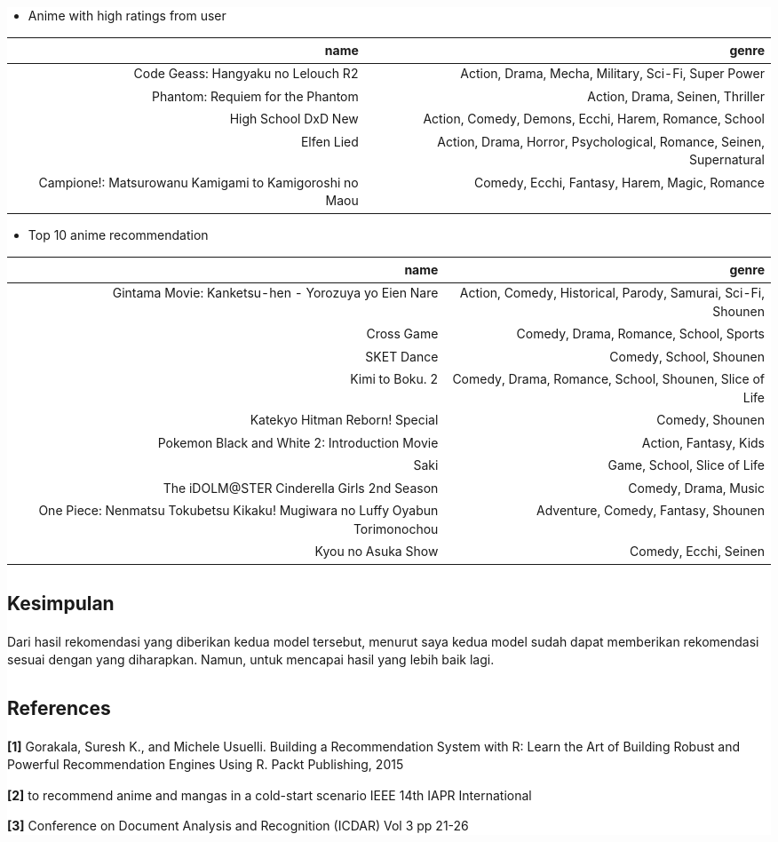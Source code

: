 


- Anime with high ratings from user

|                                                   name |                                                               genre |
|-------------------------------------------------------:|--------------------------------------------------------------------:|
|                     Code Geass: Hangyaku no Lelouch R2 |                 Action, Drama, Mecha, Military, Sci-Fi, Super Power |
|                       Phantom: Requiem for the Phantom |                                     Action, Drama, Seinen, Thriller |
|                                    High School DxD New |               Action, Comedy, Demons, Ecchi, Harem, Romance, School |
|                                             Elfen Lied | Action, Drama, Horror, Psychological, Romance, Seinen, Supernatural |
| Campione!: Matsurowanu Kamigami to Kamigoroshi no Maou |                       Comedy, Ecchi, Fantasy, Harem, Magic, Romance |




 - Top 10 anime recommendation
 
 |                                                                        name |                                                        genre |
|----------------------------------------------------------------------------:|-------------------------------------------------------------:|
|                         Gintama Movie: Kanketsu-hen - Yorozuya yo Eien Nare | Action, Comedy, Historical, Parody, Samurai, Sci-Fi, Shounen |
|                                                                  Cross Game |                       Comedy, Drama, Romance, School, Sports |
|                                                                  SKET Dance |                                      Comedy, School, Shounen |
|                                                             Kimi to Boku. 2 |       Comedy, Drama, Romance, School, Shounen, Slice of Life |
|                                              Katekyo Hitman Reborn! Special |                                              Comedy, Shounen |
| Pokemon Black and White 2: Introduction Movie                               | Action, Fantasy, Kids                                        |
| Saki                                                                        | Game, School, Slice of Life                                  |
| The iDOLM@STER Cinderella Girls 2nd Season                                  | Comedy, Drama, Music                                         |
| One Piece: Nenmatsu Tokubetsu Kikaku! Mugiwara no Luffy Oyabun Torimonochou | Adventure, Comedy, Fantasy, Shounen                          |
| Kyou no Asuka Show                                                          | Comedy, Ecchi, Seinen                                        |
 
 
## Kesimpulan
Dari hasil rekomendasi yang diberikan kedua model tersebut, menurut saya kedua model sudah dapat memberikan rekomendasi sesuai dengan yang diharapkan. Namun, untuk mencapai hasil yang lebih baik lagi.

## References
**[1]** Gorakala, Suresh K., and Michele Usuelli. Building a Recommendation System with R: Learn the Art of Building Robust and 
Powerful Recommendation Engines Using R. Packt Publishing, 2015

**[2]**  to recommend anime and mangas in a cold-start scenario IEEE 14th IAPR International

**[3]** Conference on Document Analysis and Recognition (ICDAR) Vol 3 pp 21-26
